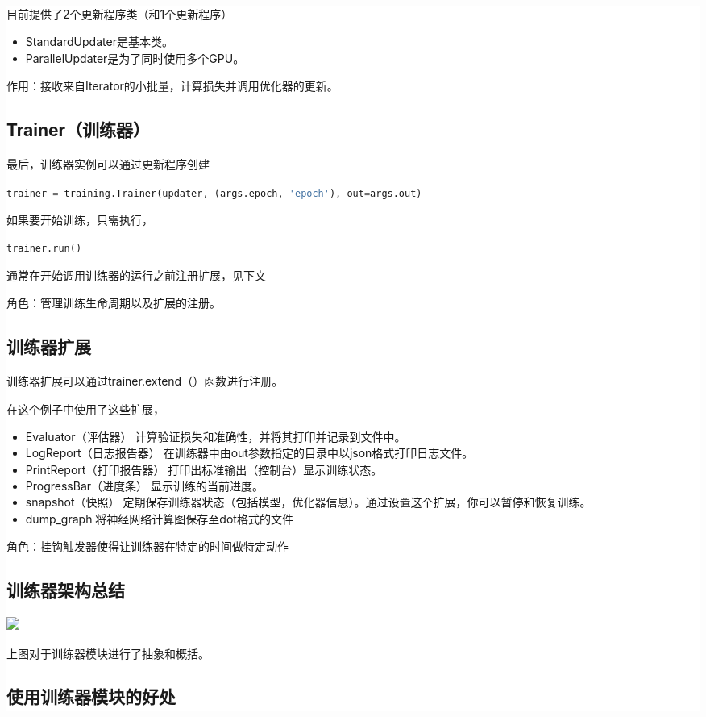 目前提供了2个更新程序类（和1个更新程序）

* StandardUpdater是基本类。
* ParallelUpdater是为了同时使用多个GPU。

作用：接收来自Iterator的小批量，计算损失并调用优化器的更新。


## Trainer（训练器）

最后，训练器实例可以通过更新程序创建


```python
trainer = training.Trainer(updater, (args.epoch, 'epoch'), out=args.out)
```

如果要开始训练，只需执行，

```
trainer.run()
```

通常在开始调用训练器的运行之前注册扩展，见下文

角色：管理训练生命周期以及扩展的注册。

## 训练器扩展

训练器扩展可以通过trainer.extend（）函数进行注册。

在这个例子中使用了这些扩展， 

* Evaluator（评估器）
计算验证损失和准确性，并将其打印并记录到文件中。
* LogReport（日志报告器）
在训练器中由out参数指定的目录中以json格式打印日志文件。
* PrintReport（打印报告器）
打印出标准输出（控制台）显示训练状态。
* ProgressBar（进度条）
显示训练的当前进度。
* snapshot（快照）
定期保存训练器状态（包括模型，优化器信息）。通过设置这个扩展，你可以暂停和恢复训练。
* dump_graph
将神经网络计算图保存至dot格式的文件
 
角色：挂钩触发器使得让训练器在特定的时间做特定动作


## 训练器架构总结

![](https://bennix.github.io/imgs/trainer3-800x245.png)

上图对于训练器模块进行了抽象和概括。


## 使用训练器模块的好处

